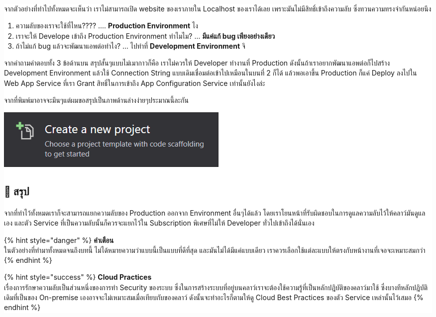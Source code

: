 จากตัวอย่างที่ทำไปทั้งหมดจะเห็นว่า เราไม่สามารถเปิด website ของเราภายใน Localhost ของเราได้เลย เพราะมันไม่มีสิทธิ์เข้าถึงความลับ ซึ่งทวนความทรงจำกันหน่อยนึง 

1. ความลับของเราจะใช้ที่ไหน???? .... **Production Environment** ไง
2. เราจะให้ Develope เข้าถึง Production Environment ทำไมไม? ... **มีแค่แก้ bug เพียงอย่างเดียว**
3. ถ้าไม่แก้ bug แล้วจะพัฒนาแอพต่อทำไง? ... ไปทำที่ **Development Environment** จิ

จากคำถามคำตอบทั้ง 3 ข้อด้านบน สรุปสั้นๆแบบไม่เมากาวก็คือ เราไม่ควรให้ Developer ทำงานที่ Production ดังนั้นถ้าเราอยากพัฒนาแอพต่อก็ไปสร้าง Development Environment แล้วใช้ Connection String แบบเดิมเชื่อมต่อเข้าไปเหมือนในบนที่ 2 ก็ได้ แล้วพอเอาขึ้น Production ก็แค่ Deploy ลงไปใน Web App Service ที่เรา Grant สิทธิ์ในการเข้าถึง App Configuration Service เท่านั้นยังไงล่ะ

จากที่พิมพ์มาอาจจะมึนๆแต่ผมขอสรุปเป็นภาพด้านล่างง่ายๆประมาณนี้ละกัน

![](../../.gitbook/assets/image%20%28618%29.png)

## 💖 สรุป

จากที่ทำไว้ทั้งหมดเราก็จะสามารถแยกความลับของ Production ออกจาก Environment อื่นๆได้แล้ว โดยเราโยนหน้าที่รับผิดชอบในการดูแลความลับไว้ให้คลาว์มันดูแลเอง และตัว Service ที่เป็นความลับนั้นก็ควรจะแยกไว้ใน Subscription พิเศษที่ไม่ให้ Developer ทั่วไปเข้าถึงได้นั่นเอง

{% hint style="danger" %}
**คำเตือน**  
ในตัวอย่างที่ทำมาทั้งหมดจนถึงบทนี้ ไม่ได้หมายความว่าแบบนี้เป็นแบบที่ดีที่สุด และมันไม่ได้มีแค่แบบเดียว เราควรเลือกใช้แต่ละแบบให้ตรงกับหน้างานที่เจอจะเหมาะสมกว่า
{% endhint %}

{% hint style="success" %}
**Cloud Practices**  
เรื่องการรักษาความลับเป็นส่วนหนึ่งของการทำ Security ของระบบ ซึ่งในการสร้างระบบที่อยู่บนคลาว์เราจะต้องใช้ความรู้ที่เป็นหลักปฎิบัติของคลาว์มาใช้ ซึ่งบางทีหลักปฎิบัติเดิมที่เป็นของ On-premise เองอาจจะไม่เหมาะสมเมื่อเทียบกับของคลาว์ ดังนั้นจะทำอะไรก็ตามให้ดู Cloud Best Practices ของตัว Service เหล่านั้นไว้เสมอ
{% endhint %}

